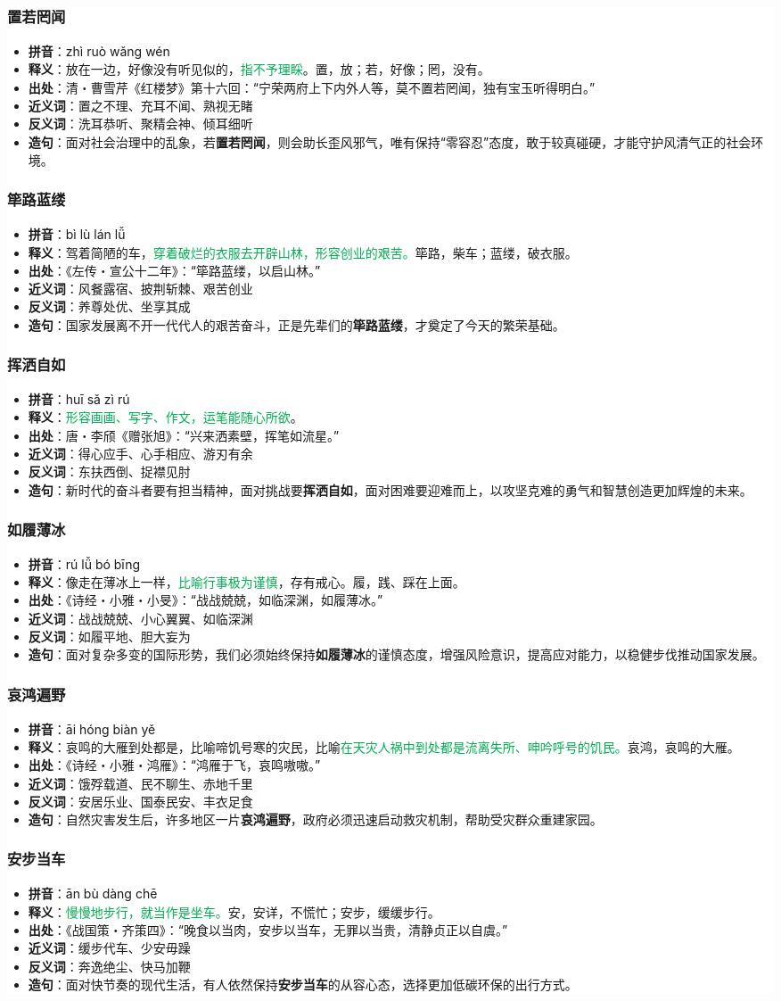 ### 置若罔闻

- **拼音**：zhì ruò wǎng wén
- **释义**：放在一边，好像没有听见似的，<font color="#00b050">指不予理睬</font>。置，放；若，好像；罔，没有。
- **出处**：清・曹雪芹《红楼梦》第十六回：“宁荣两府上下内外人等，莫不置若罔闻，独有宝玉听得明白。”
- **近义词**：置之不理、充耳不闻、熟视无睹
- **反义词**：洗耳恭听、聚精会神、倾耳细听
- **造句**：面对社会治理中的乱象，若**置若罔闻**，则会助长歪风邪气，唯有保持“零容忍”态度，敢于较真碰硬，才能守护风清气正的社会环境。

### 筚路蓝缕

- **拼音**：bì lù lán lǚ
- **释义**：驾着简陋的车，<font color="#00b050">穿着破烂的衣服去开辟山林，形容创业的艰苦。</font>筚路，柴车；蓝缕，破衣服。
- **出处**：《左传・宣公十二年》：“筚路蓝缕，以启山林。”
- **近义词**：风餐露宿、披荆斩棘、艰苦创业
- **反义词**：养尊处优、坐享其成
- **造句**：国家发展离不开一代代人的艰苦奋斗，正是先辈们的**筚路蓝缕**，才奠定了今天的繁荣基础。

### 挥洒自如

- **拼音**：huī sǎ zì rú
- **释义**：<font color="#00b050">形容画画、写字、作文，运笔能随心所欲</font>。
- **出处**：唐・李颀《赠张旭》：“兴来洒素壁，挥笔如流星。”
- **近义词**：得心应手、心手相应、游刃有余
- **反义词**：东扶西倒、捉襟见肘
- **造句**：新时代的奋斗者要有担当精神，面对挑战要**挥洒自如**，面对困难要迎难而上，以攻坚克难的勇气和智慧创造更加辉煌的未来。

### 如履薄冰

- **拼音**：rú lǚ bó bīng
- **释义**：像走在薄冰上一样，<font color="#00b050">比喻行事极为谨慎</font>，存有戒心。履，践、踩在上面。
- **出处**：《诗经・小雅・小旻》：“战战兢兢，如临深渊，如履薄冰。”
- **近义词**：战战兢兢、小心翼翼、如临深渊
- **反义词**：如履平地、胆大妄为
- **造句**：面对复杂多变的国际形势，我们必须始终保持**如履薄冰**的谨慎态度，增强风险意识，提高应对能力，以稳健步伐推动国家发展。

### 哀鸿遍野

- **拼音**：āi hóng biàn yě
- **释义**：哀鸣的大雁到处都是，比喻啼饥号寒的灾民，比喻<font color="#00b050">在天灾人祸中到处都是流离失所、呻吟呼号的饥民。</font>哀鸿，哀鸣的大雁。
- **出处**：《诗经・小雅・鸿雁》：“鸿雁于飞，哀鸣嗷嗷。”
- **近义词**：饿殍载道、民不聊生、赤地千里
- **反义词**：安居乐业、国泰民安、丰衣足食
- **造句**：自然灾害发生后，许多地区一片**哀鸿遍野**，政府必须迅速启动救灾机制，帮助受灾群众重建家园。

### 安步当车

- **拼音**：ān bù dàng chē
- **释义**：<font color="#00b050">慢慢地步行，就当作是坐车。</font>安，安详，不慌忙；安步，缓缓步行。
- **出处**：《战国策・齐策四》：“晚食以当肉，安步以当车，无罪以当贵，清静贞正以自虞。”
- **近义词**：缓步代车、少安毋躁
- **反义词**：奔逸绝尘、快马加鞭
- **造句**：面对快节奏的现代生活，有人依然保持**安步当车**的从容心态，选择更加低碳环保的出行方式。
